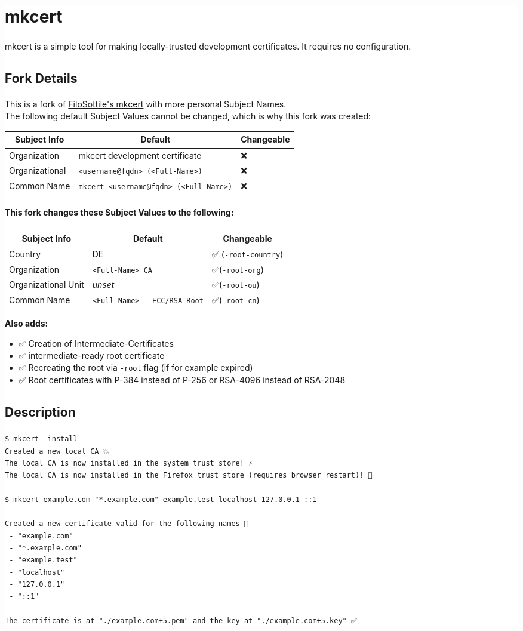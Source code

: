 # mkcert

mkcert is a simple tool for making locally-trusted development certificates. It requires no configuration.

## Fork Details
This is a fork of [FiloSottile's mkcert](https://github.com/FiloSottile/mkcert) with more personal Subject Names.  
The following default Subject Values cannot be changed, which is why this fork was created:

| Subject Info   | Default                                | Changeable |
| -------------- | -------------------------------------- | ---------- |
| Organization   | mkcert development certificate         | ❌          |
| Organizational | `<username@fqdn> (<Full-Name>)`        | ❌          |
| Common Name    | `mkcert <username@fqdn> (<Full-Name>)` | ❌          |



#### This fork changes these Subject Values to the following:

| Subject Info        | Default                      | Changeable          |
| ------------------- | ---------------------------- | ------------------- |
| Country             | DE                           | ✅ (`-root-country`) |
| Organization        | `<Full-Name> CA`             | ✅(`-root-org`)      |
| Organizational Unit | _unset_                      | ✅(`-root-ou`)       |
| Common Name         | `<Full-Name> - ECC/RSA Root` | ✅(`-root-cn`)       |

**Also adds:**

- ✅ Creation of Intermediate-Certificates
- ✅ intermediate-ready root certificate
- ✅ Recreating the root via `-root` flag (if for example expired)
- ✅ Root certificates with P-384 instead of P-256 or RSA-4096 instead of RSA-2048



## Description

```
$ mkcert -install
Created a new local CA 💥
The local CA is now installed in the system trust store! ⚡️
The local CA is now installed in the Firefox trust store (requires browser restart)! 🦊

$ mkcert example.com "*.example.com" example.test localhost 127.0.0.1 ::1

Created a new certificate valid for the following names 📜
 - "example.com"
 - "*.example.com"
 - "example.test"
 - "localhost"
 - "127.0.0.1"
 - "::1"

The certificate is at "./example.com+5.pem" and the key at "./example.com+5.key" ✅
```
